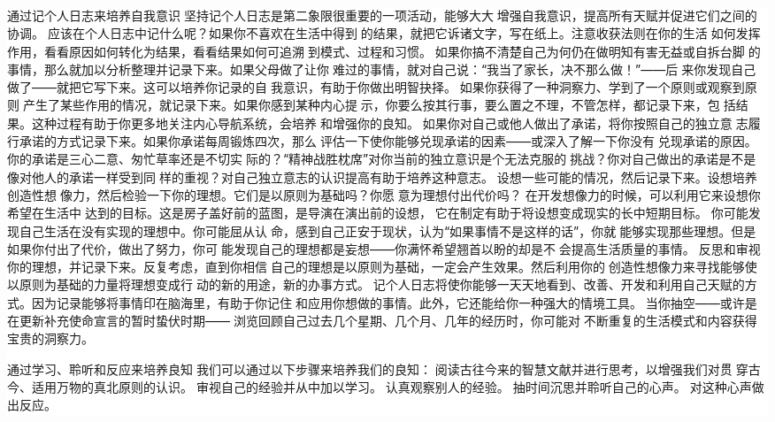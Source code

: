通过记个人日志来培养自我意识
坚持记个人日志是第二象限很重要的一项活动，能够大大
增强自我意识，提高所有天赋并促进它们之间的协调。
应该在个人日志中记什么呢？如果你不喜欢在生活中得到
的结果，就把它诉诸文字，写在纸上。注意收获法则在你的生活
如何发挥作用，看看原因如何转化为结果，看看结果如何可追溯
到模式、过程和习惯。
如果你搞不清楚自己为何仍在做明知有害无益或自拆台脚
的事情，那么就加以分析整理并记录下来。如果父母做了让你
难过的事情，就对自己说：“我当了家长，决不那么做！”——后
来你发现自己做了——就把它写下来。这可以培养你记录的自
我意识，有助于你做出明智抉择。
如果你获得了一种洞察力、学到了一个原则或观察到原则
产生了某些作用的情况，就记录下来。如果你感到某种内心提
示，你要么按其行事，要么置之不理，不管怎样，都记录下来，包
括结果。这种过程有助于你更多地关注内心导航系统，会培养
和增强你的良知。
如果你对自己或他人做出了承诺，将你按照自己的独立意
志履行承诺的方式记录下来。如果你承诺每周锻炼四次，那么
评估一下使你能够兑现承诺的因素——或深入了解一下你没有
兑现承诺的原因。你的承诺是三心二意、匆忙草率还是不切实
际的？“精神战胜枕席”对你当前的独立意识是个无法克服的
挑战？你对自己做出的承诺是不是像对他人的承诺一样受到同
样的重视？对自己独立意志的认识提高有助于培养这种意志。
设想一些可能的情况，然后记录下来。设想培养创造性想
像力，然后检验一下你的理想。它们是以原则为基础吗？你愿
意为理想付出代价吗？
在开发想像力的时候，可以利用它来设想你希望在生活中
达到的目标。这是房子盖好前的蓝图，是导演在演出前的设想，
它在制定有助于将设想变成现实的长中短期目标。
你可能发现自己生活在没有实现的理想中。你可能屈从认
命，感到自己正安于现状，认为“如果事情不是这样的话”，你就
能够实现那些理想。但是如果你付出了代价，做出了努力，你可
能发现自己的理想都是妄想——你满怀希望翘首以盼的却是不
会提高生活质量的事情。
反思和审视你的理想，并记录下来。反复考虑，直到你相信
自己的理想是以原则为基础，一定会产生效果。然后利用你的
创造性想像力来寻找能够使以原则为基础的力量将理想变成行
动的新的用途，新的办事方式。
记个人日志将使你能够一天天地看到、改善、开发和利用自己天赋的方式。因为记录能够将事情印在脑海里，有助于你记住
和应用你想做的事情。此外，它还能给你一种强大的情境工具。
当你抽空——或许是在更新补充使命宣言的暂时蛰伏时期——
浏览回顾自己过去几个星期、几个月、几年的经历时，你可能对
不断重复的生活模式和内容获得宝贵的洞察力。

通过学习、聆听和反应来培养良知
我们可以通过以下步骤来培养我们的良知：
阅读古往今来的智慧文献并进行思考，以增强我们对贯
穿古今、适用万物的真北原则的认识。
审视自己的经验并从中加以学习。
认真观察别人的经验。
抽时间沉思并聆听自己的心声。
对这种心声做出反应。

